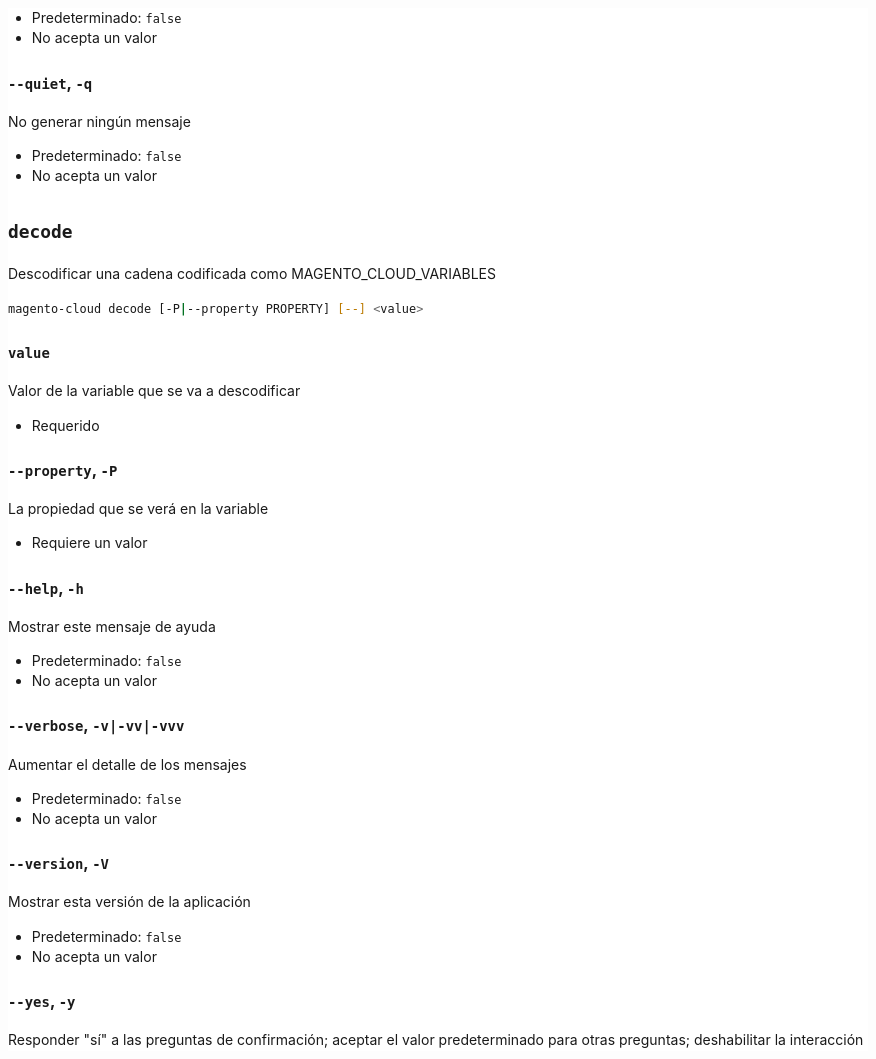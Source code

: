 - Predeterminado: `false`
- No acepta un valor

### `--quiet`, `-q`

No generar ningún mensaje

- Predeterminado: `false`
- No acepta un valor


## `decode`

Descodificar una cadena codificada como MAGENTO_CLOUD_VARIABLES

```bash
magento-cloud decode [-P|--property PROPERTY] [--] <value>
```


### `value`

Valor de la variable que se va a descodificar

- Requerido

### `--property`, `-P`

La propiedad que se verá en la variable

- Requiere un valor

### `--help`, `-h`

Mostrar este mensaje de ayuda

- Predeterminado: `false`
- No acepta un valor

### `--verbose`, `-v|-vv|-vvv`

Aumentar el detalle de los mensajes

- Predeterminado: `false`
- No acepta un valor

### `--version`, `-V`

Mostrar esta versión de la aplicación

- Predeterminado: `false`
- No acepta un valor

### `--yes`, `-y`

Responder &quot;sí&quot; a las preguntas de confirmación; aceptar el valor predeterminado para otras preguntas; deshabilitar la interacción
